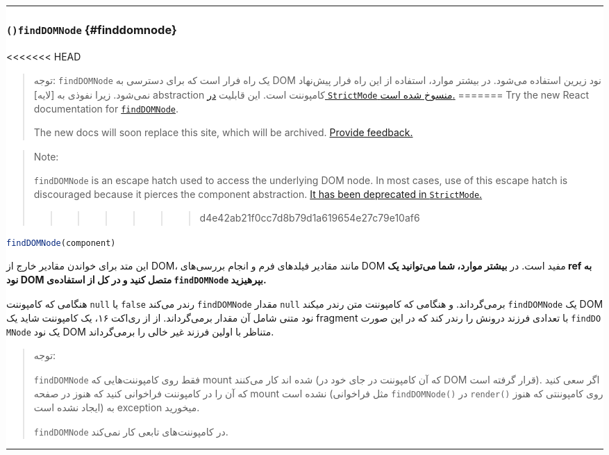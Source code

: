 * * *

### `()findDOMNode` {#finddomnode}

<<<<<<< HEAD
> توجه:
> `findDOMNode`  یک راه فرار است که برای دسترسی به DOM نود زیرین استفاده می‌شود. در بیشتر موارد، استفاده از این راه فرار پیش‌نهاد نمی‌شود. زیرا نفوذی به [لایه] abstraction کامپوننت است. این قابلیت [در `StrictMode` منسوخ شده است.](/docs/strict-mode.html#warning-about-deprecated-finddomnode-usage)
=======
> Try the new React documentation for [`findDOMNode`](https://beta.reactjs.org/reference/react-dom/findDOMNode).
>
> The new docs will soon replace this site, which will be archived. [Provide feedback.](https://github.com/reactjs/reactjs.org/issues/3308)

> Note:
>
> `findDOMNode` is an escape hatch used to access the underlying DOM node. In most cases, use of this escape hatch is discouraged because it pierces the component abstraction. [It has been deprecated in `StrictMode`.](/docs/strict-mode.html#warning-about-deprecated-finddomnode-usage)
>>>>>>> d4e42ab21f0cc7d8b79d1a619654e27c79e10af6

```javascript
findDOMNode(component)
```
این متد برای خواندن مقادیر خارج از DOM، مانند مقادیر فیلد‌های فرم و انجام بررسی‌های DOM مفید است. در **بیشتر موارد، شما می‌توانید یک ref به نود DOM متصل کنید و در کل از استفاده‌ی `findDOMNode` بپرهیزید.**


هنگامی که کامپوننت  `null` یا `false` رندر می‌کند `findDOMNode` مقدار `null` برمی‌گرداند. و هنگامی که کامپوننت متن رندر میکند `findDOMNode` یک DOM نود متنی شامل آن مقدار برمی‌گرداند. از از ری‌اکت ۱۶، یک کامپوننت شاید یک fragment با تعدادی فرزند درونش را رندر کند که در این صورت `findDOMNode` یک نود DOM متناظر با اولین فرزند غیر خالی را برمی‌گرداند.

> توجه:
>
> `findDOMNode` فقط روی کامپوننت‌هایی که mount شده اند کار می‌کنند (که آن کامپوننت در جای خود در DOM قرار گرفته است). اگر سعی کنید که آن را در کامپوننت فراخوانی کنید که هنوز در صفحه mount نشده است (مثل فراخوانی  `findDOMNode()` در `render()` روی کامپوننتی که هنوز ایجاد نشده است) به exception میخورید.
>
> `findDOMNode` در کامپوننت‌های تابعی کار نمی‌کند.

* * *
